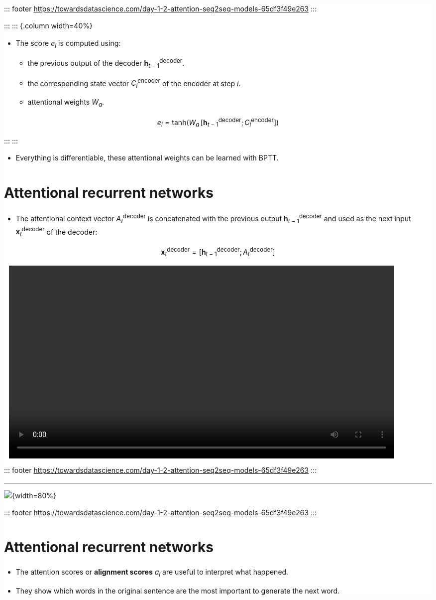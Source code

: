::: footer
<https://towardsdatascience.com/day-1-2-attention-seq2seq-models-65df3f49e263>
:::

:::
::: {.column width=40%}


* The score $e_i$ is computed using:

    * the previous output of the decoder $\mathbf{h}^\text{decoder}_{t-1}$.

    * the corresponding state vector $C^\text{encoder}_i$ of the encoder at step $i$.

    * attentional weights $W_a$.

$$e_i = \text{tanh}(W_a \, [\mathbf{h}^\text{decoder}_{t-1}; C^\text{encoder}_i])$$

:::
:::


* Everything is differentiable, these attentional weights can be learned with BPTT.



# Attentional recurrent networks

* The attentional context vector $A^\text{decoder}_t$ is concatenated with the previous output $\mathbf{h}^\text{decoder}_{t-1}$ and used as the next input $\mathbf{x}^\text{decoder}_t$ of the decoder:


$$\mathbf{x}^\text{decoder}_t = [\mathbf{h}^\text{decoder}_{t-1} ; A^\text{decoder}_t]$$


<video data-autoplay src="videos/jalammar/attention_tensor_dance.mp4" style="display:block; margin: 0 auto 10px 10px; width: 90%" loop allow="autoplay loop"></video>

::: footer
<https://towardsdatascience.com/day-1-2-attention-seq2seq-models-65df3f49e263>
:::

---

![](img/seq2seq-attention5.png){width=80%}

::: footer
<https://towardsdatascience.com/day-1-2-attention-seq2seq-models-65df3f49e263>
:::


# Attentional recurrent networks


* The attention scores or **alignment scores** $a_i$ are useful to interpret what happened. 

* They show which words in the original sentence are the most important to generate the next word.

